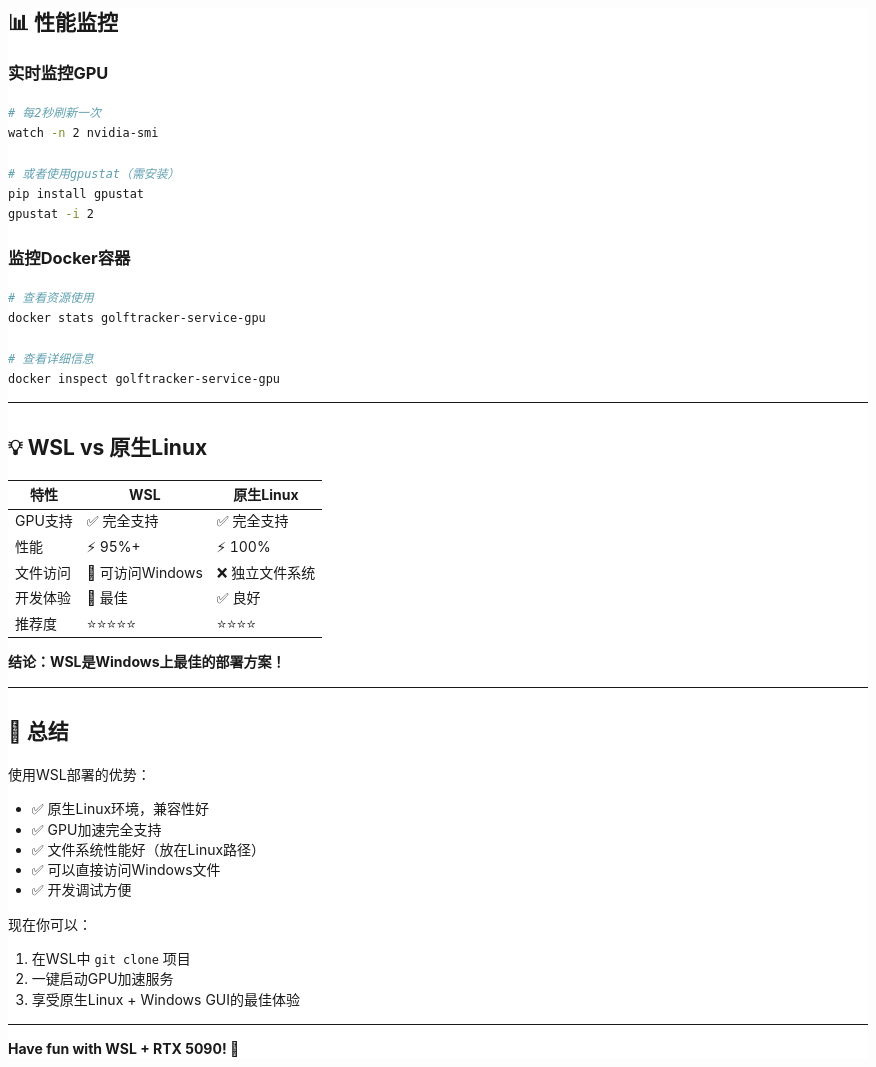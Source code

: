 
## 📊 性能监控

### 实时监控GPU
```bash
# 每2秒刷新一次
watch -n 2 nvidia-smi

# 或者使用gpustat（需安装）
pip install gpustat
gpustat -i 2
```

### 监控Docker容器
```bash
# 查看资源使用
docker stats golftracker-service-gpu

# 查看详细信息
docker inspect golftracker-service-gpu
```

---

## 💡 WSL vs 原生Linux

| 特性 | WSL | 原生Linux |
|------|-----|-----------|
| GPU支持 | ✅ 完全支持 | ✅ 完全支持 |
| 性能 | ⚡ 95%+ | ⚡ 100% |
| 文件访问 | 🔄 可访问Windows | ❌ 独立文件系统 |
| 开发体验 | 🎯 最佳 | ✅ 良好 |
| 推荐度 | ⭐⭐⭐⭐⭐ | ⭐⭐⭐⭐ |

**结论：WSL是Windows上最佳的部署方案！**

---

## 🎉 总结

使用WSL部署的优势：
- ✅ 原生Linux环境，兼容性好
- ✅ GPU加速完全支持
- ✅ 文件系统性能好（放在Linux路径）
- ✅ 可以直接访问Windows文件
- ✅ 开发调试方便

现在你可以：
1. 在WSL中 `git clone` 项目
2. 一键启动GPU加速服务
3. 享受原生Linux + Windows GUI的最佳体验

---

**Have fun with WSL + RTX 5090! 🚀**

